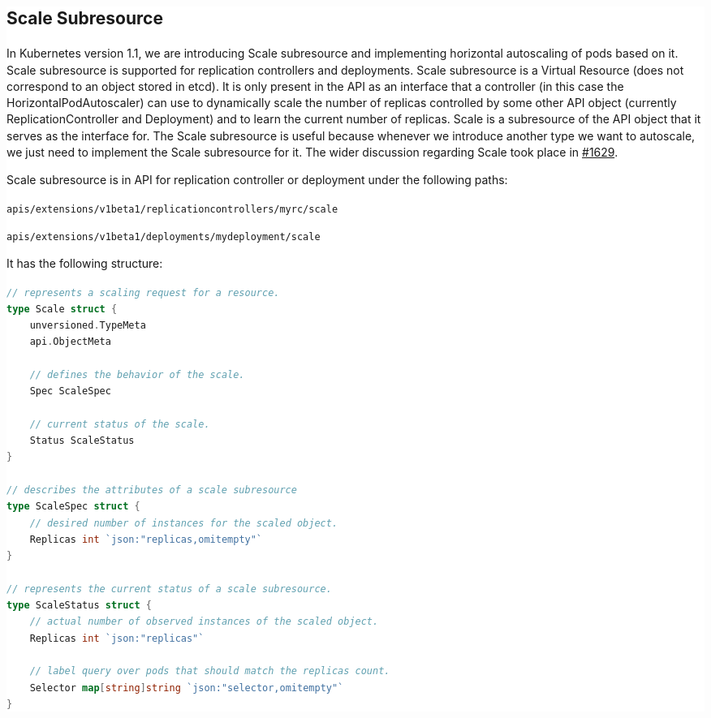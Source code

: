 ## Scale Subresource

In Kubernetes version 1.1, we are introducing Scale subresource and implementing horizontal autoscaling of pods based on it.
Scale subresource is supported for replication controllers and deployments.
Scale subresource is a Virtual Resource (does not correspond to an object stored in etcd).
It is only present in the API as an interface that a controller (in this case the HorizontalPodAutoscaler) can use to dynamically scale
the number of replicas controlled by some other API object (currently ReplicationController and Deployment) and to learn the current number of replicas.
Scale is a subresource of the API object that it serves as the interface for.
The Scale subresource is useful because whenever we introduce another type we want to autoscale, we just need to implement the Scale subresource for it.
The wider discussion regarding Scale took place in [#1629](https://github.com/kubernetes/kubernetes/issues/1629).

Scale subresource is in API for replication controller or deployment under the following paths:

`apis/extensions/v1beta1/replicationcontrollers/myrc/scale`

`apis/extensions/v1beta1/deployments/mydeployment/scale`

It has the following structure:

```go
// represents a scaling request for a resource.
type Scale struct {
	unversioned.TypeMeta
	api.ObjectMeta

	// defines the behavior of the scale.
	Spec ScaleSpec

	// current status of the scale.
	Status ScaleStatus
}

// describes the attributes of a scale subresource
type ScaleSpec struct {
	// desired number of instances for the scaled object.
	Replicas int `json:"replicas,omitempty"`
}

// represents the current status of a scale subresource.
type ScaleStatus struct {
	// actual number of observed instances of the scaled object.
	Replicas int `json:"replicas"`

	// label query over pods that should match the replicas count.
	Selector map[string]string `json:"selector,omitempty"`
}
```
